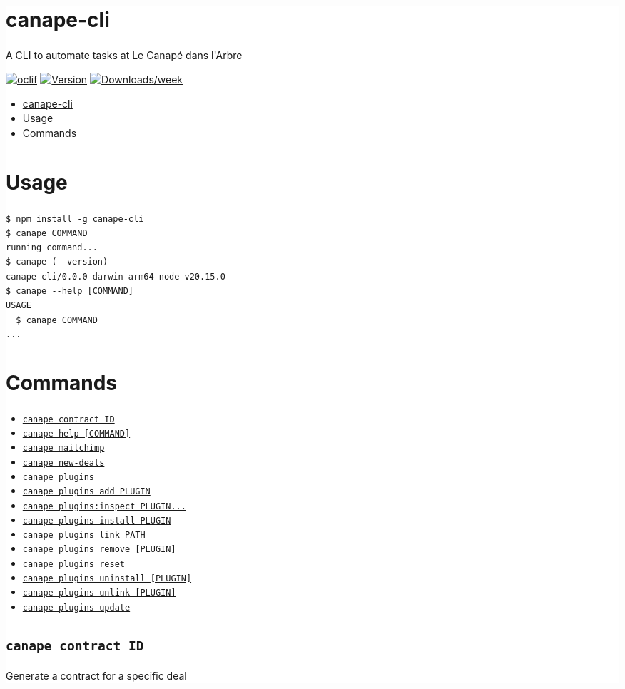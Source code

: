 # canape-cli

A CLI to automate tasks at Le Canapé dans l'Arbre

[![oclif](https://img.shields.io/badge/cli-oclif-brightgreen.svg)](https://oclif.io)
[![Version](https://img.shields.io/npm/v/canape-cli.svg)](https://npmjs.org/package/canape-cli)
[![Downloads/week](https://img.shields.io/npm/dw/canape-cli.svg)](https://npmjs.org/package/canape-cli)


* [canape-cli](#canape-cli)
* [Usage](#usage)
* [Commands](#commands)


# Usage


```sh-session
$ npm install -g canape-cli
$ canape COMMAND
running command...
$ canape (--version)
canape-cli/0.0.0 darwin-arm64 node-v20.15.0
$ canape --help [COMMAND]
USAGE
  $ canape COMMAND
...
```


# Commands


* [`canape contract ID`](#canape-contract-id)
* [`canape help [COMMAND]`](#canape-help-command)
* [`canape mailchimp`](#canape-mailchimp)
* [`canape new-deals`](#canape-new-deals)
* [`canape plugins`](#canape-plugins)
* [`canape plugins add PLUGIN`](#canape-plugins-add-plugin)
* [`canape plugins:inspect PLUGIN...`](#canape-pluginsinspect-plugin)
* [`canape plugins install PLUGIN`](#canape-plugins-install-plugin)
* [`canape plugins link PATH`](#canape-plugins-link-path)
* [`canape plugins remove [PLUGIN]`](#canape-plugins-remove-plugin)
* [`canape plugins reset`](#canape-plugins-reset)
* [`canape plugins uninstall [PLUGIN]`](#canape-plugins-uninstall-plugin)
* [`canape plugins unlink [PLUGIN]`](#canape-plugins-unlink-plugin)
* [`canape plugins update`](#canape-plugins-update)

## `canape contract ID`

Generate a contract for a specific deal

